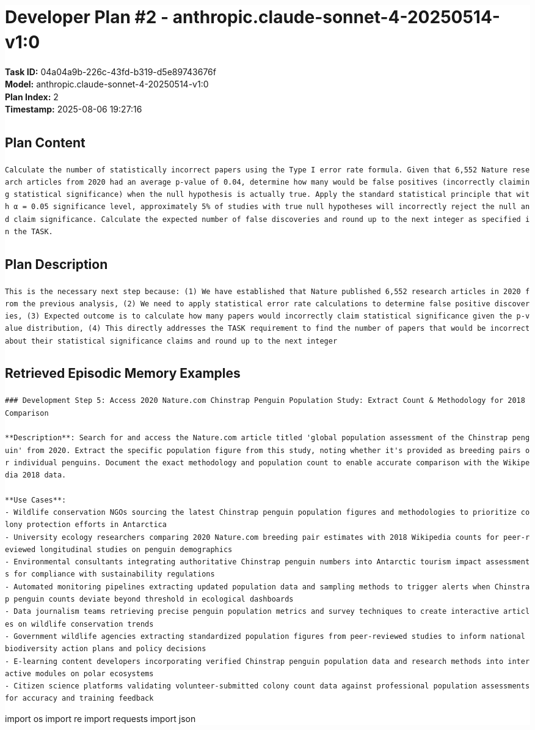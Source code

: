 # Developer Plan #2 - anthropic.claude-sonnet-4-20250514-v1:0

**Task ID:** 04a04a9b-226c-43fd-b319-d5e89743676f  
**Model:** anthropic.claude-sonnet-4-20250514-v1:0  
**Plan Index:** 2  
**Timestamp:** 2025-08-06 19:27:16

## Plan Content
```
Calculate the number of statistically incorrect papers using the Type I error rate formula. Given that 6,552 Nature research articles from 2020 had an average p-value of 0.04, determine how many would be false positives (incorrectly claiming statistical significance) when the null hypothesis is actually true. Apply the standard statistical principle that with α = 0.05 significance level, approximately 5% of studies with true null hypotheses will incorrectly reject the null and claim significance. Calculate the expected number of false discoveries and round up to the next integer as specified in the TASK.
```

## Plan Description
```
This is the necessary next step because: (1) We have established that Nature published 6,552 research articles in 2020 from the previous analysis, (2) We need to apply statistical error rate calculations to determine false positive discoveries, (3) Expected outcome is to calculate how many papers would incorrectly claim statistical significance given the p-value distribution, (4) This directly addresses the TASK requirement to find the number of papers that would be incorrect about their statistical significance claims and round up to the next integer
```

## Retrieved Episodic Memory Examples
```
### Development Step 5: Access 2020 Nature.com Chinstrap Penguin Population Study: Extract Count & Methodology for 2018 Comparison

**Description**: Search for and access the Nature.com article titled 'global population assessment of the Chinstrap penguin' from 2020. Extract the specific population figure from this study, noting whether it's provided as breeding pairs or individual penguins. Document the exact methodology and population count to enable accurate comparison with the Wikipedia 2018 data.

**Use Cases**:
- Wildlife conservation NGOs sourcing the latest Chinstrap penguin population figures and methodologies to prioritize colony protection efforts in Antarctica
- University ecology researchers comparing 2020 Nature.com breeding pair estimates with 2018 Wikipedia counts for peer-reviewed longitudinal studies on penguin demographics
- Environmental consultants integrating authoritative Chinstrap penguin numbers into Antarctic tourism impact assessments for compliance with sustainability regulations
- Automated monitoring pipelines extracting updated population data and sampling methods to trigger alerts when Chinstrap penguin counts deviate beyond threshold in ecological dashboards
- Data journalism teams retrieving precise penguin population metrics and survey techniques to create interactive articles on wildlife conservation trends
- Government wildlife agencies extracting standardized population figures from peer-reviewed studies to inform national biodiversity action plans and policy decisions
- E-learning content developers incorporating verified Chinstrap penguin population data and research methods into interactive modules on polar ecosystems
- Citizen science platforms validating volunteer-submitted colony count data against professional population assessments for accuracy and training feedback

```
import os
import re
import requests
import json